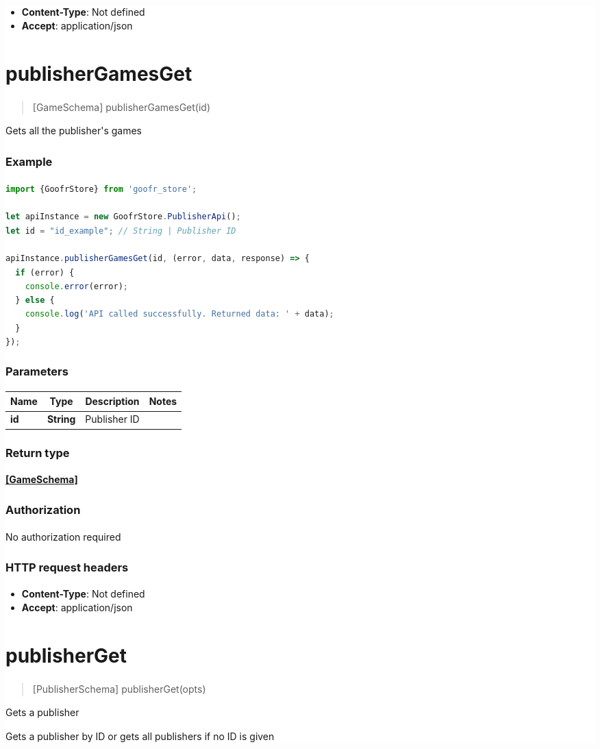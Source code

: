  - **Content-Type**: Not defined
 - **Accept**: application/json

<a name="publisherGamesGet"></a>
# **publisherGamesGet**
> [GameSchema] publisherGamesGet(id)

Gets all the publisher&#x27;s games

### Example
```javascript
import {GoofrStore} from 'goofr_store';

let apiInstance = new GoofrStore.PublisherApi();
let id = "id_example"; // String | Publisher ID

apiInstance.publisherGamesGet(id, (error, data, response) => {
  if (error) {
    console.error(error);
  } else {
    console.log('API called successfully. Returned data: ' + data);
  }
});
```

### Parameters

Name | Type | Description  | Notes
------------- | ------------- | ------------- | -------------
 **id** | **String**| Publisher ID | 

### Return type

[**[GameSchema]**](GameSchema.md)

### Authorization

No authorization required

### HTTP request headers

 - **Content-Type**: Not defined
 - **Accept**: application/json

<a name="publisherGet"></a>
# **publisherGet**
> [PublisherSchema] publisherGet(opts)

Gets a publisher

Gets a publisher by ID or gets all publishers if no ID is given
